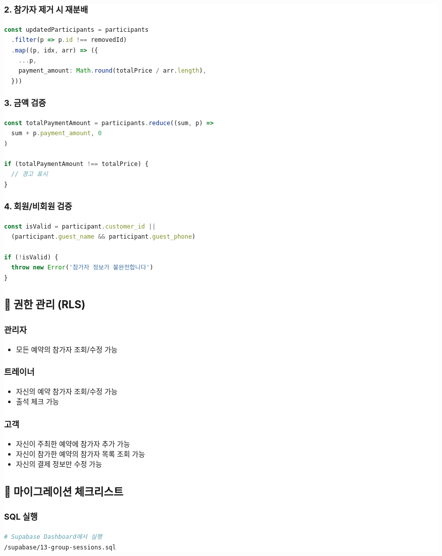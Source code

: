 ### 2. 참가자 제거 시 재분배
```typescript
const updatedParticipants = participants
  .filter(p => p.id !== removedId)
  .map((p, idx, arr) => ({
    ...p,
    payment_amount: Math.round(totalPrice / arr.length),
  }))
```

### 3. 금액 검증
```typescript
const totalPaymentAmount = participants.reduce((sum, p) =>
  sum + p.payment_amount, 0
)

if (totalPaymentAmount !== totalPrice) {
  // 경고 표시
}
```

### 4. 회원/비회원 검증
```typescript
const isValid = participant.customer_id ||
  (participant.guest_name && participant.guest_phone)

if (!isValid) {
  throw new Error('참가자 정보가 불완전합니다')
}
```

## 🔐 권한 관리 (RLS)

### 관리자
- 모든 예약의 참가자 조회/수정 가능

### 트레이너
- 자신의 예약 참가자 조회/수정 가능
- 출석 체크 가능

### 고객
- 자신이 주최한 예약에 참가자 추가 가능
- 자신이 참가한 예약의 참가자 목록 조회 가능
- 자신의 결제 정보만 수정 가능

## 📝 마이그레이션 체크리스트

### SQL 실행
```bash
# Supabase Dashboard에서 실행
/supabase/13-group-sessions.sql
```
